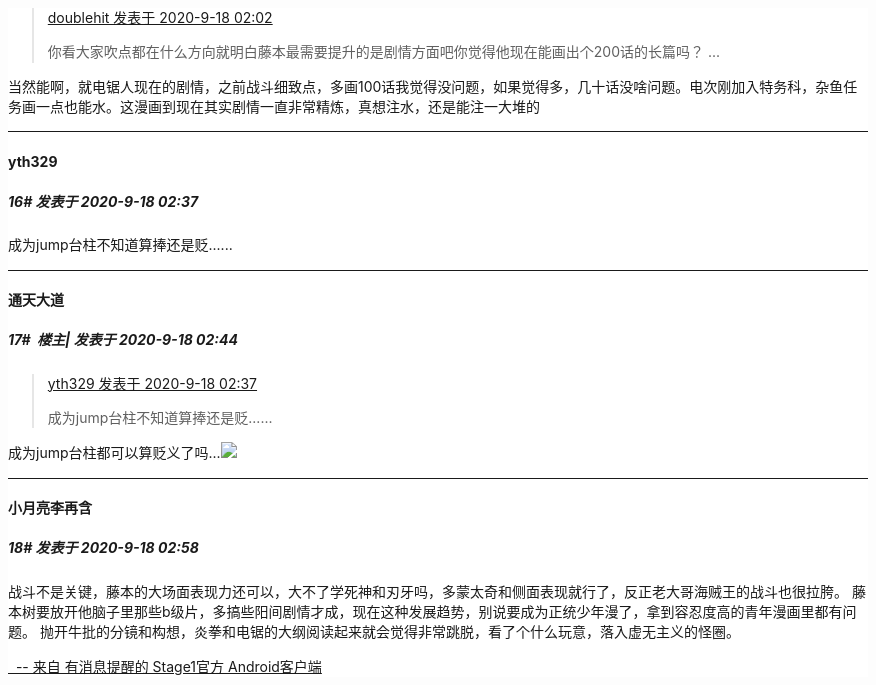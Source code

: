 <blockquote><a href="httphttps://bbs.saraba1st.com/2b/forum.php?mod=redirect&amp;goto=findpost&amp;pid=48772614&amp;ptid=1960477" target="_blank">doublehit 发表于 2020-9-18 02:02</a>

你看大家吹点都在什么方向就明白藤本最需要提升的是剧情方面吧你觉得他现在能画出个200话的长篇吗？ ...</blockquote>
当然能啊，就电锯人现在的剧情，之前战斗细致点，多画100话我觉得没问题，如果觉得多，几十话没啥问题。电次刚加入特务科，杂鱼任务画一点也能水。这漫画到现在其实剧情一直非常精炼，真想注水，还是能注一大堆的







*****

####  yth329  
##### 16#       发表于 2020-9-18 02:37




成为jump台柱不知道算捧还是贬......







*****

####  通天大道  
##### 17#         楼主| 发表于 2020-9-18 02:44



<blockquote><a href="httphttps://bbs.saraba1st.com/2b/forum.php?mod=redirect&amp;goto=findpost&amp;pid=48772699&amp;ptid=1960477" target="_blank">yth329 发表于 2020-9-18 02:37</a>

成为jump台柱不知道算捧还是贬......</blockquote>
成为jump台柱都可以算贬义了吗...<img src="https://static.saraba1st.com/image/smiley/face2017/091.png" referrerpolicy="no-referrer">








*****

####  小月亮李再含  
##### 18#       发表于 2020-9-18 02:58




战斗不是关键，藤本的大场面表现力还可以，大不了学死神和刃牙吗，多蒙太奇和侧面表现就行了，反正老大哥海贼王的战斗也很拉胯。
藤本树要放开他脑子里那些b级片，多搞些阳间剧情才成，现在这种发展趋势，别说要成为正统少年漫了，拿到容忍度高的青年漫画里都有问题。
抛开牛批的分镜和构想，炎拳和电锯的大纲阅读起来就会觉得非常跳脱，看了个什么玩意，落入虚无主义的怪圈。

[  -- 来自 有消息提醒的 Stage1官方 Android客户端](https://www.coolapk.com/apk/140634)





